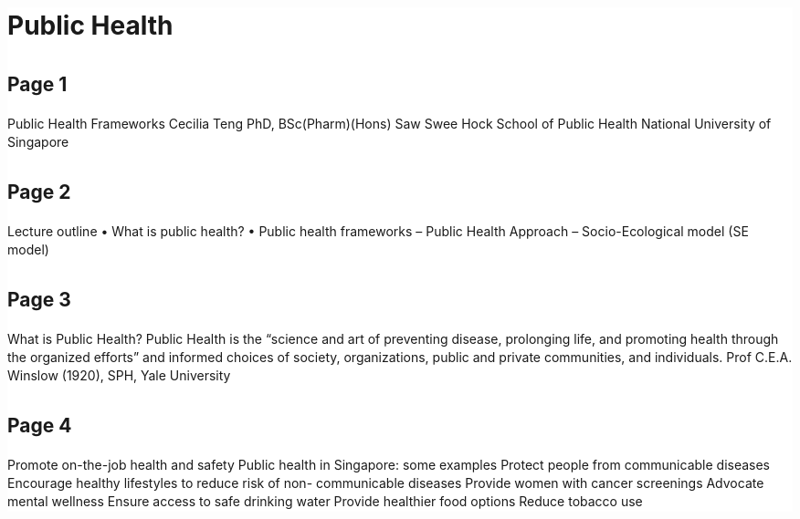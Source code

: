 # Public Health

## Page 1

Public Health
Frameworks
Cecilia Teng
PhD, BSc(Pharm)(Hons)
Saw Swee Hock School of Public Health
National University of Singapore

## Page 2

Lecture outline
• What is public health?
• Public health frameworks
– Public Health Approach
– Socio-Ecological model (SE model)

## Page 3

What is Public Health?
Public Health is the “science
and art of preventing disease,
prolonging life, and promoting
health through the organized
efforts” and informed choices
of society, organizations,
public and private
communities, and individuals.
Prof C.E.A. Winslow (1920), SPH, Yale University

## Page 4

Promote on-the-job
health and safety
Public health in Singapore: some examples
Protect people from
communicable diseases
Encourage healthy lifestyles
to reduce risk of non-
communicable diseases
Provide women with
cancer screenings
Advocate
mental wellness
Ensure access to
safe drinking water
Provide healthier
food options
Reduce tobacco use
